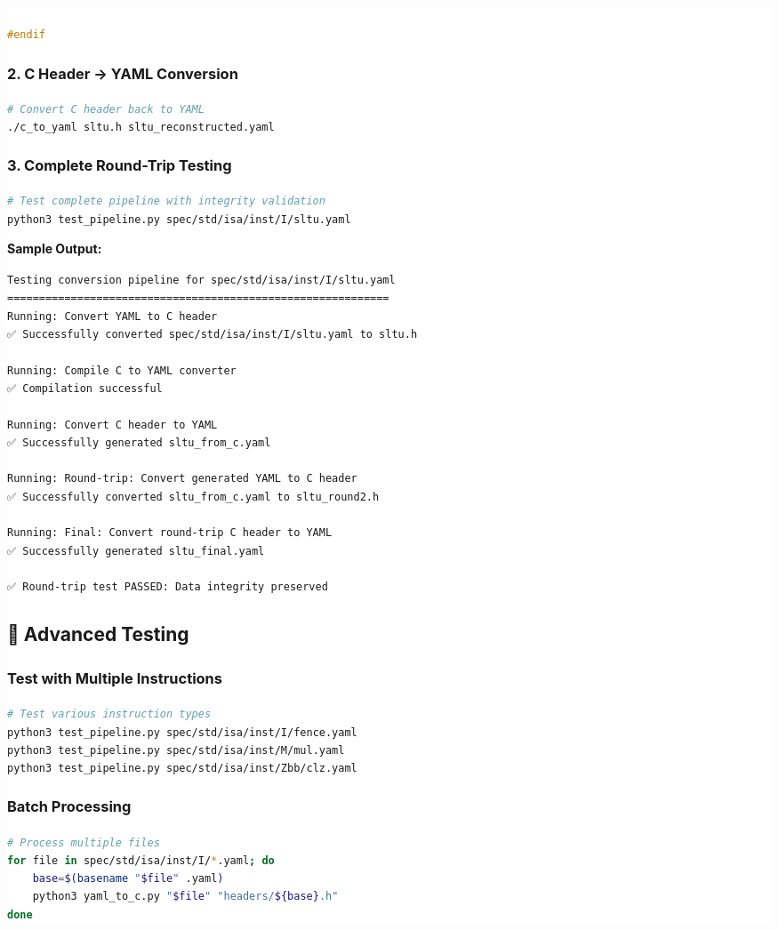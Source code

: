 ```c

#endif
```

### 2. C Header → YAML Conversion
```bash
# Convert C header back to YAML
./c_to_yaml sltu.h sltu_reconstructed.yaml
```

### 3. Complete Round-Trip Testing
```bash
# Test complete pipeline with integrity validation
python3 test_pipeline.py spec/std/isa/inst/I/sltu.yaml
```

**Sample Output:**
```
Testing conversion pipeline for spec/std/isa/inst/I/sltu.yaml
============================================================
Running: Convert YAML to C header
✅ Successfully converted spec/std/isa/inst/I/sltu.yaml to sltu.h

Running: Compile C to YAML converter  
✅ Compilation successful

Running: Convert C header to YAML
✅ Successfully generated sltu_from_c.yaml

Running: Round-trip: Convert generated YAML to C header
✅ Successfully converted sltu_from_c.yaml to sltu_round2.h

Running: Final: Convert round-trip C header to YAML
✅ Successfully generated sltu_final.yaml

✅ Round-trip test PASSED: Data integrity preserved
```

## 🧪 Advanced Testing

### Test with Multiple Instructions
```bash
# Test various instruction types
python3 test_pipeline.py spec/std/isa/inst/I/fence.yaml
python3 test_pipeline.py spec/std/isa/inst/M/mul.yaml
python3 test_pipeline.py spec/std/isa/inst/Zbb/clz.yaml
```

### Batch Processing
```bash
# Process multiple files
for file in spec/std/isa/inst/I/*.yaml; do
    base=$(basename "$file" .yaml)
    python3 yaml_to_c.py "$file" "headers/${base}.h"
done
```
